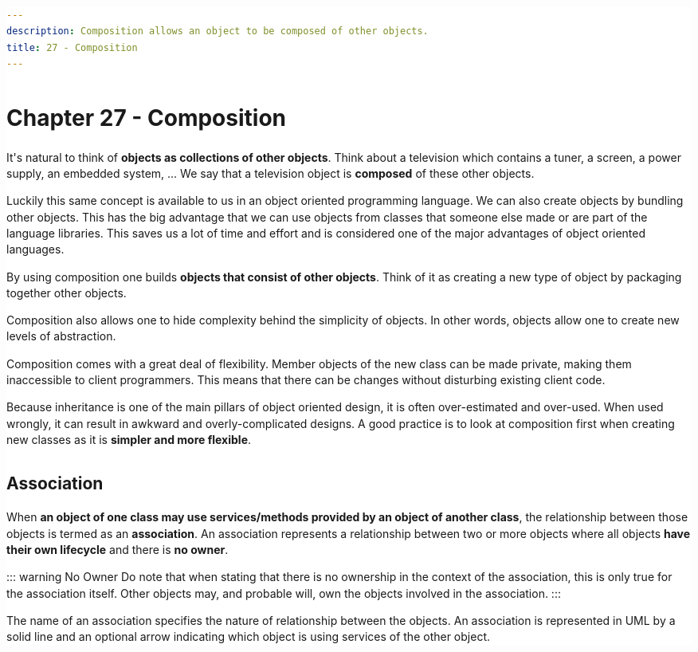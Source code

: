 ```yaml
---
description: Composition allows an object to be composed of other objects.
title: 27 - Composition
---
```




# Chapter 27 - Composition

It's natural to think of **objects as collections of other objects**. Think about a television which contains a tuner, a screen, a power supply, an embedded system, ... We say that a television object is **composed** of these other objects.

Luckily this same concept is available to us in an object oriented programming language. We can also create objects by bundling other objects. This has the big advantage that we can use objects from classes that someone else made or are part of the language libraries. This saves us a lot of time and effort and is considered one of the major advantages of object oriented languages.

By using composition one builds **objects that consist of other objects**. Think of it as creating a new type of object by packaging together other objects.

Composition also allows one to hide complexity behind the simplicity of objects. In other words, objects allow one to create new levels of abstraction.

Composition comes with a great deal of flexibility. Member objects of the new class can be made private, making them inaccessible to client programmers. This means that there can be changes without disturbing existing client code.

Because inheritance is one of the main pillars of object oriented design, it is often over-estimated and over-used. When used wrongly, it can result in awkward and overly-complicated designs. A good practice is to look at composition first when creating new classes as it is **simpler and more flexible**.

## Association

When **an object of one class may use services/methods provided by an object of another class**, the relationship between those objects is termed as an **association**. An association represents a relationship between two or more objects where all objects **have their own lifecycle** and there is **no owner**.

::: warning No Owner
Do note that when stating that there is no ownership in the context of the association, this is only true for the association itself. Other objects may, and probable will, own the objects involved in the association.
:::

The name of an association specifies the nature of relationship between the objects. An association is represented in UML by a solid line and an optional arrow indicating which object is using services of the other object.
